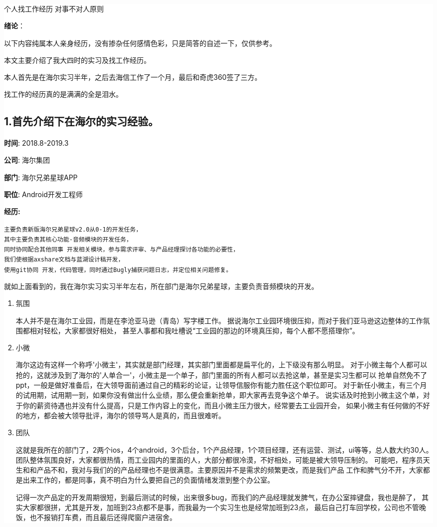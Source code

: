 
个人找工作经历
对事不对人原则

**绪论**：

以下内容纯属本人亲身经历，没有掺杂任何感情色彩，只是简答的自述一下，仅供参考。

本文主要介绍了我大四时的实习及找工作经历。

本人首先是在海尔实习半年，之后去海信工作了一个月，最后和奇虎360签了三方。

找工作的经历真的是满满的全是泪水。

## 1.首先介绍下在海尔的实习经验。


**时间**: 2018.8-2019.3

**公司**: 海尔集团

**部门**: 海尔兄弟星球APP

**职位**: Android开发工程师 

**经历:**
    
    主要负责新版海尔兄弟星球v2.0从0-1的开发任务，
    其中主要负责其核心功能-音频模块的开发任务，
    同时协同配合其他同事 开发相关模块，参与需求评审、与产品经理探讨各功能的必要性，
    我们使根据axshare文档与蓝湖设计稿开发，
    使用git协同 开发，代码管理，同时通过Bugly捕获问题日志，并定位相关问题修复。


就如上面看到的，我在海尔实习实习半年左右，所在部门是海尔兄弟星球，主要负责音频模块的开发。

 1. 氛围
 
    本人并不是在海尔工业园，而是在李沧亚马逊（青岛）写字楼工作。
    据说海尔工业园环境很压抑，而对于我们亚马逊这边整体的工作氛围都相对轻松，大家都很好相处，
    甚至人事都和我吐槽说“工业园的那边的环境真压抑，每个人都不愿搭理你”。

 2. 小微
 
    海尔这边有这样一个称呼'小微主'，其实就是部门经理，其实部门里面都是扁平化的，上下级没有那么明显。
    对于小微主每个人都可以抢的，这就涉及到了海尔的'人单合一'，小微主是一个单子，部门里面的所有人都可以去抢这单，甚至是实习生都可以
    抢单自然免不了ppt，一般是做好准备后，在大领导面前通过自己的精彩的论证，让领导信服你有能力胜任这个职位即可。
    对于新任小微主，有三个月的试用期，试用期一到，如果你没有做出什么业绩，那么便会重新抢单，即大家再去竞争这个单子。
    说实话及时抢到小微主这个单，对于你的薪资待遇也并没有什么提高，只是工作内容上的变化，而且小微主压力很大，经常要去工业园开会，
    如果小微主有任何做的不好的地方，都会被大领导批评，海尔的领导骂人是真的，而且很难听。
    
 3. 团队
    
    这就是我所在的部门了，2两个ios，4个android，3个后台，1个产品经理，1个项目经理，还有运营、测试，ui等等，总人数大约30人。
    团队整体氛围良好，大家都很热情，而工业园内的里面的人，大部分都很冷漠，不好相处，可能是被大领导压制的。
    可能吧，程序员天生和和产品不和，我对与我们的的产品经理也不是很满意。主要原因并不是需求的频繁更改，而是我们产品
    工作和脾气分不开，大家都是出来工作的，都是同事，真不明白为什么要把自己的负面情绪发泄到整个办公室。
    
    记得一次产品定的开发周期很短，到最后测试的时候，出来很多bug，而我们的产品经理就发脾气，在办公室摔键盘，我也是醉了，
    其实大家都很拼，尤其是开发，加班到23点都不是事，而我最为一个实习生也是经常加班到23点，
    最后自己打车回学校，公司也不管晚饭，也不报销打车费，而且最后还得爬窗户进宿舍。
    